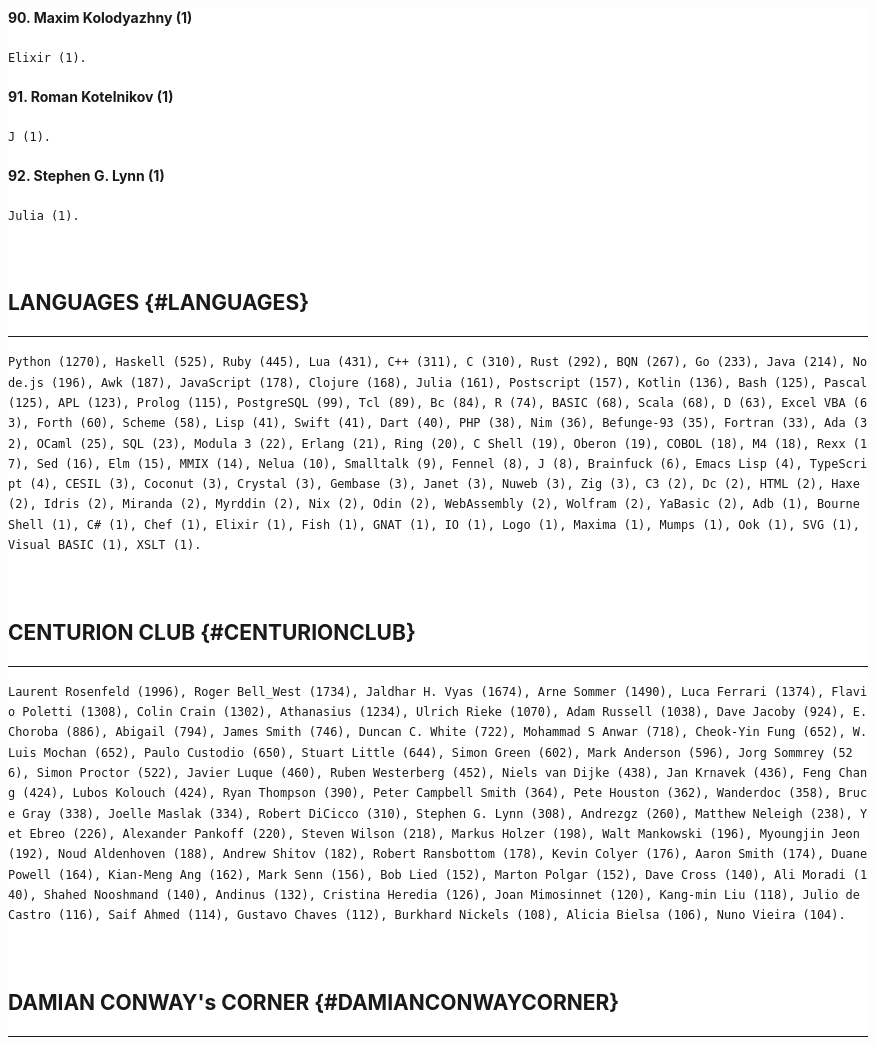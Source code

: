 #### 90. Maxim Kolodyazhny (1)
    Elixir (1).
#### 91. Roman Kotelnikov (1)
    J (1).
#### 92. Stephen G. Lynn (1)
    Julia (1).

<br>

## LANGUAGES {#LANGUAGES}
***

    Python (1270), Haskell (525), Ruby (445), Lua (431), C++ (311), C (310), Rust (292), BQN (267), Go (233), Java (214), Node.js (196), Awk (187), JavaScript (178), Clojure (168), Julia (161), Postscript (157), Kotlin (136), Bash (125), Pascal (125), APL (123), Prolog (115), PostgreSQL (99), Tcl (89), Bc (84), R (74), BASIC (68), Scala (68), D (63), Excel VBA (63), Forth (60), Scheme (58), Lisp (41), Swift (41), Dart (40), PHP (38), Nim (36), Befunge-93 (35), Fortran (33), Ada (32), OCaml (25), SQL (23), Modula 3 (22), Erlang (21), Ring (20), C Shell (19), Oberon (19), COBOL (18), M4 (18), Rexx (17), Sed (16), Elm (15), MMIX (14), Nelua (10), Smalltalk (9), Fennel (8), J (8), Brainfuck (6), Emacs Lisp (4), TypeScript (4), CESIL (3), Coconut (3), Crystal (3), Gembase (3), Janet (3), Nuweb (3), Zig (3), C3 (2), Dc (2), HTML (2), Haxe (2), Idris (2), Miranda (2), Myrddin (2), Nix (2), Odin (2), WebAssembly (2), Wolfram (2), YaBasic (2), Adb (1), Bourne Shell (1), C# (1), Chef (1), Elixir (1), Fish (1), GNAT (1), IO (1), Logo (1), Maxima (1), Mumps (1), Ook (1), SVG (1), Visual BASIC (1), XSLT (1).

<br>

## CENTURION CLUB {#CENTURIONCLUB}
***

    Laurent Rosenfeld (1996), Roger Bell_West (1734), Jaldhar H. Vyas (1674), Arne Sommer (1490), Luca Ferrari (1374), Flavio Poletti (1308), Colin Crain (1302), Athanasius (1234), Ulrich Rieke (1070), Adam Russell (1038), Dave Jacoby (924), E. Choroba (886), Abigail (794), James Smith (746), Duncan C. White (722), Mohammad S Anwar (718), Cheok-Yin Fung (652), W. Luis Mochan (652), Paulo Custodio (650), Stuart Little (644), Simon Green (602), Mark Anderson (596), Jorg Sommrey (526), Simon Proctor (522), Javier Luque (460), Ruben Westerberg (452), Niels van Dijke (438), Jan Krnavek (436), Feng Chang (424), Lubos Kolouch (424), Ryan Thompson (390), Peter Campbell Smith (364), Pete Houston (362), Wanderdoc (358), Bruce Gray (338), Joelle Maslak (334), Robert DiCicco (310), Stephen G. Lynn (308), Andrezgz (260), Matthew Neleigh (238), Yet Ebreo (226), Alexander Pankoff (220), Steven Wilson (218), Markus Holzer (198), Walt Mankowski (196), Myoungjin Jeon (192), Noud Aldenhoven (188), Andrew Shitov (182), Robert Ransbottom (178), Kevin Colyer (176), Aaron Smith (174), Duane Powell (164), Kian-Meng Ang (162), Mark Senn (156), Bob Lied (152), Marton Polgar (152), Dave Cross (140), Ali Moradi (140), Shahed Nooshmand (140), Andinus (132), Cristina Heredia (126), Joan Mimosinnet (120), Kang-min Liu (118), Julio de Castro (116), Saif Ahmed (114), Gustavo Chaves (112), Burkhard Nickels (108), Alicia Bielsa (106), Nuno Vieira (104).

<br>

## DAMIAN CONWAY's CORNER {#DAMIANCONWAYCORNER}
***
